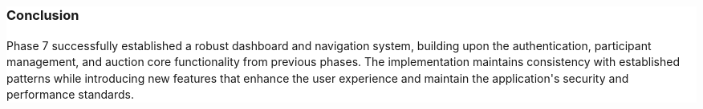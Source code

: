 ### Conclusion
Phase 7 successfully established a robust dashboard and navigation system, building upon the authentication, participant management, and auction core functionality from previous phases. The implementation maintains consistency with established patterns while introducing new features that enhance the user experience and maintain the application's security and performance standards.
